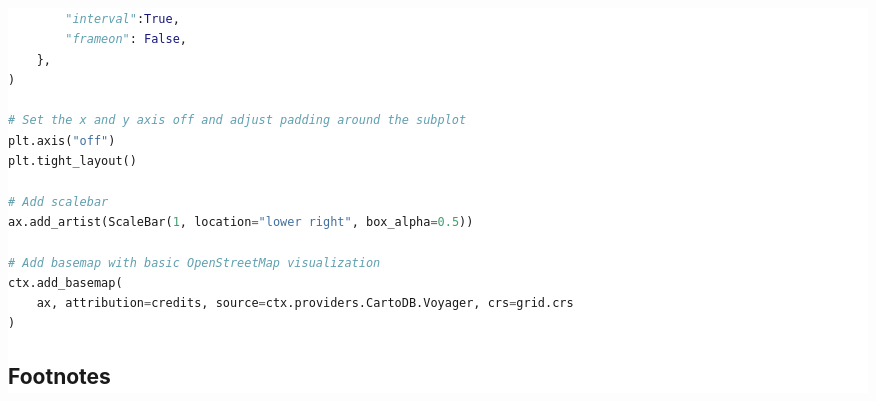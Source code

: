 ```python editable=true slideshow={"slide_type": ""} tags=["remove_book_cell", "hide-cell"]
        "interval":True,
        "frameon": False,
    },
)

# Set the x and y axis off and adjust padding around the subplot
plt.axis("off")
plt.tight_layout()

# Add scalebar
ax.add_artist(ScaleBar(1, location="lower right", box_alpha=0.5))

# Add basemap with basic OpenStreetMap visualization
ctx.add_basemap(
    ax, attribution=credits, source=ctx.providers.CartoDB.Voyager, crs=grid.crs
)
```

## Footnotes
[^geopandas_mappingtools]: <https://geopandas.org/en/stable/docs/user_guide/mapping.html> 
[^matplotlib_pyplot]: <https://matplotlib.org/3.5.3/api/_as_gen/matplotlib.pyplot.html> 
[^contextily]: <https://github.com/darribas/contextily>
[^HSL_opendata]: <https://www.avoindata.fi/data/en_GB/dataset/hsl-n-linjat>
[^matplotlib_colormaps]: <https://matplotlib.org/3.1.0/tutorials/colors/colormaps.html#choosing-colormaps-in-matplotlib>
[^matplotlib_colors]: <https://matplotlib.org/api/pyplot_api.html#matplotlib.pyplot.colors>
[^matplotlib_colorbar]: <https://matplotlib.org/stable/api/_as_gen/matplotlib.pyplot.colorbar.html>
[^matplotlib_legend]: <https://matplotlib.org/tutorials/intermediate/legend_guide.html>
[^geopandas_scalebar_examples] <https://geopandas.org/en/stable/gallery/matplotlib_scalebar.html#Adding-a-scale-bar-to-a-matplotlib-plot>
[^pysal]: <https://pysal.org/> 
[^mapclassify]: <https://pysal.org/mapclassify/>
[^geopandas_choro_legends]: <https://geopandas.org/en/stable/gallery/choro_legends.html>
